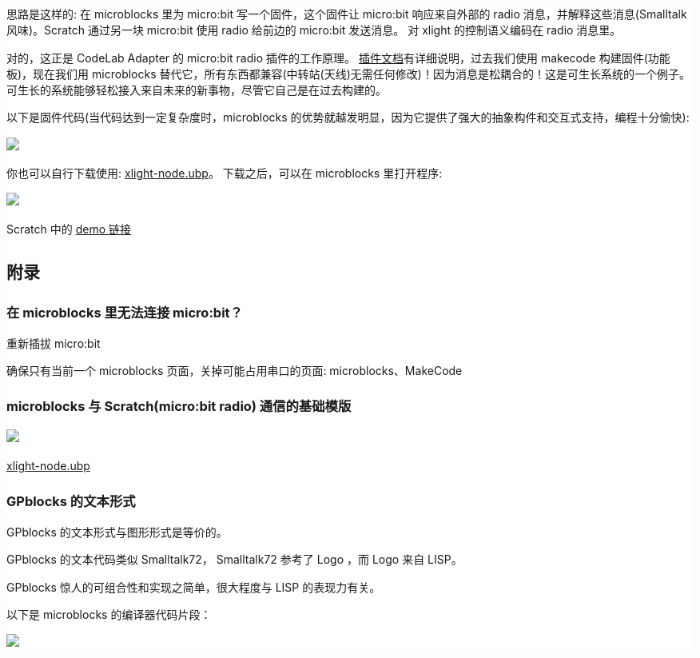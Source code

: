 思路是这样的: 在 microblocks 里为 micro:bit 写一个固件，这个固件让 micro:bit 响应来自外部的 radio 消息，并解释这些消息(Smalltalk风味)。Scratch 通过另一块 micro:bit 使用 radio 给前边的 micro:bit 发送消息。 对 xlight 的控制语义编码在 radio 消息里。

对的，这正是 CodeLab Adapter 的 micro:bit radio 插件的工作原理。 [插件文档](https://adapter.codelab.club/extension_guide/microbit_radio/)有详细说明，过去我们使用 makecode 构建固件(功能板)，现在我们用 microblocks 替代它，所有东西都兼容(中转站(天线)无需任何修改)！因为消息是松耦合的！这是可生长系统的一个例子。可生长的系统能够轻松接入来自未来的新事物，尽管它自己是在过去构建的。

以下是固件代码(当代码达到一定复杂度时，microblocks 的优势就越发明显，因为它提供了强大的抽象构件和交互式支持，编程十分愉快):

[![](https://wwj718.github.io/post/img/60a22ab7bb10756e2cf2ac2dff9aa280.png)](https://wwj718.github.io/post/img/60a22ab7bb10756e2cf2ac2dff9aa280.png)

你也可以自行下载使用: [xlight-node.ubp](https://wwj718.github.io/post/img/xlight-node.ubp)。 下载之后，可以在 microblocks 里打开程序:

[![](https://wwj718.github.io/post/img/607d34a7368e4305459c25d374a2a1e4.png)](https://wwj718.github.io/post/img/607d34a7368e4305459c25d374a2a1e4.png)

Scratch 中的 [demo 链接](https://create.codelab.club/projects/19697/editor/)

## [](https://wwj718.github.io/post/%E7%BC%96%E7%A8%8B/dynablocks-microbit-xlight/#%E9%99%84%E5%BD%95)附录

### [](https://wwj718.github.io/post/%E7%BC%96%E7%A8%8B/dynablocks-microbit-xlight/#%E5%9C%A8-microblocks-%E9%87%8C%E6%97%A0%E6%B3%95%E8%BF%9E%E6%8E%A5-micro-bit)在 microblocks 里无法连接 micro:bit？

重新插拔 micro:bit

确保只有当前一个 microblocks 页面，关掉可能占用串口的页面: microblocks、MakeCode

### [](https://wwj718.github.io/post/%E7%BC%96%E7%A8%8B/dynablocks-microbit-xlight/#microblocks-%E4%B8%8E-scratch-micro-bit-radio-%E9%80%9A%E4%BF%A1%E7%9A%84%E5%9F%BA%E7%A1%80%E6%A8%A1%E7%89%88)microblocks 与 Scratch(micro:bit radio) 通信的基础模版

[![](https://wwj718.github.io/post/img/f1f36ea55522f64b35e1f7671fc3d7f2.png)](https://wwj718.github.io/post/img/f1f36ea55522f64b35e1f7671fc3d7f2.png)

[xlight-node.ubp](https://wwj718.github.io/post/img/node-template.ubp)

### [](https://wwj718.github.io/post/%E7%BC%96%E7%A8%8B/dynablocks-microbit-xlight/#gpblocks-%E7%9A%84%E6%96%87%E6%9C%AC%E5%BD%A2%E5%BC%8F)GPblocks 的文本形式

GPblocks 的文本形式与图形形式是等价的。

GPblocks 的文本代码类似 Smalltalk72， Smalltalk72 参考了 Logo ，而 Logo 来自 LISP。

GPblocks 惊人的可组合性和实现之简单，很大程度与 LISP 的表现力有关。

以下是 microblocks 的编译器代码片段：

[![](https://wwj718.github.io/post/img/ed26faaebf76122e6704f779e8137c23.png)](https://wwj718.github.io/post/img/ed26faaebf76122e6704f779e8137c23.png)
